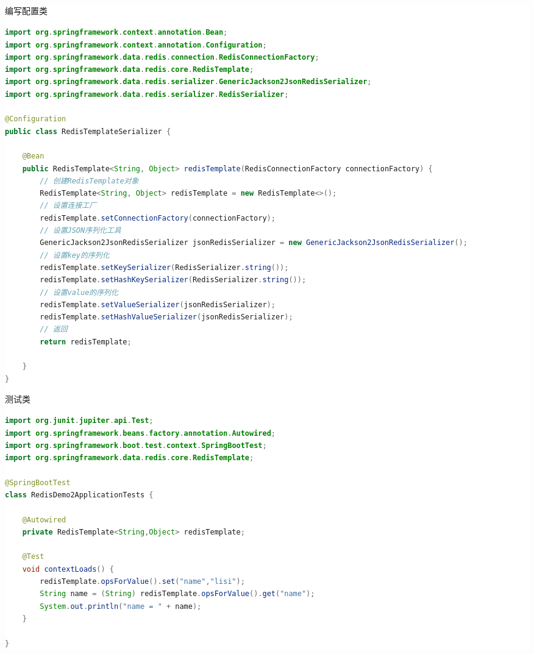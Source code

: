 编写配置类

```java
import org.springframework.context.annotation.Bean;
import org.springframework.context.annotation.Configuration;
import org.springframework.data.redis.connection.RedisConnectionFactory;
import org.springframework.data.redis.core.RedisTemplate;
import org.springframework.data.redis.serializer.GenericJackson2JsonRedisSerializer;
import org.springframework.data.redis.serializer.RedisSerializer;

@Configuration
public class RedisTemplateSerializer {

    @Bean
    public RedisTemplate<String, Object> redisTemplate(RedisConnectionFactory connectionFactory) {
        // 创建RedisTemplate对象
        RedisTemplate<String, Object> redisTemplate = new RedisTemplate<>();
        // 设置连接工厂
        redisTemplate.setConnectionFactory(connectionFactory);
        // 设置JSON序列化工具
        GenericJackson2JsonRedisSerializer jsonRedisSerializer = new GenericJackson2JsonRedisSerializer();
        // 设置key的序列化
        redisTemplate.setKeySerializer(RedisSerializer.string());
        redisTemplate.setHashKeySerializer(RedisSerializer.string());
        // 设置value的序列化
        redisTemplate.setValueSerializer(jsonRedisSerializer);
        redisTemplate.setHashValueSerializer(jsonRedisSerializer);
        // 返回
        return redisTemplate;

    }
}
```

测试类

```java
import org.junit.jupiter.api.Test;
import org.springframework.beans.factory.annotation.Autowired;
import org.springframework.boot.test.context.SpringBootTest;
import org.springframework.data.redis.core.RedisTemplate;

@SpringBootTest
class RedisDemo2ApplicationTests {

    @Autowired
    private RedisTemplate<String,Object> redisTemplate;

    @Test
    void contextLoads() {
        redisTemplate.opsForValue().set("name","lisi");
        String name = (String) redisTemplate.opsForValue().get("name");
        System.out.println("name = " + name);
    }

}
```
